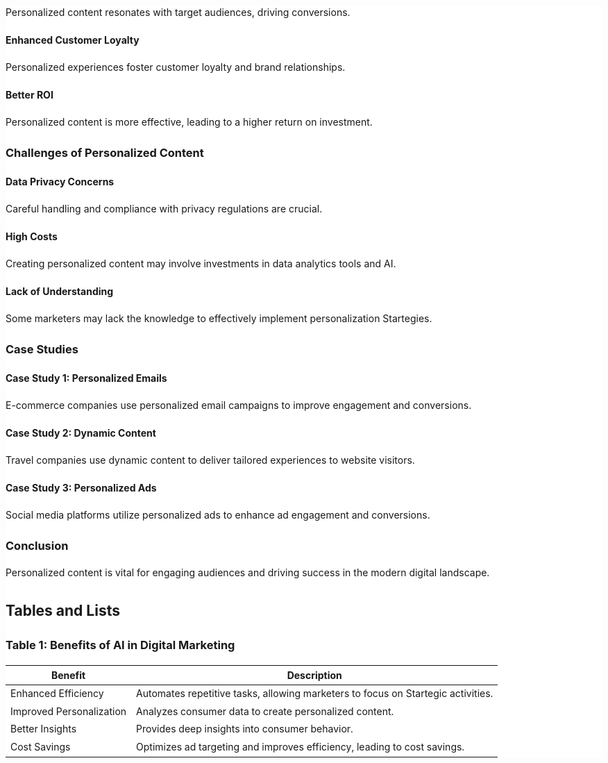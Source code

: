 Personalized content resonates with target audiences, driving conversions.

#### Enhanced Customer Loyalty

Personalized experiences foster customer loyalty and brand relationships.

#### Better ROI

Personalized content is more effective, leading to a higher return on investment.


### Challenges of Personalized Content

#### Data Privacy Concerns

Careful handling and compliance with privacy regulations are crucial.

#### High Costs

Creating personalized content may involve investments in data analytics tools and AI.

#### Lack of Understanding

Some marketers may lack the knowledge to effectively implement personalization Startegies.


### Case Studies

#### Case Study 1: Personalized Emails

E-commerce companies use personalized email campaigns to improve engagement and conversions.

#### Case Study 2: Dynamic Content

Travel companies use dynamic content to deliver tailored experiences to website visitors.

#### Case Study 3: Personalized Ads

Social media platforms utilize personalized ads to enhance ad engagement and conversions.


### Conclusion

Personalized content is vital for engaging audiences and driving success in the modern digital landscape.

## Tables and Lists

### Table 1: Benefits of AI in Digital Marketing


| Benefit               | Description                                                                 |
|-----------------------|-----------------------------------------------------------------------------|
| Enhanced Efficiency    | Automates repetitive tasks, allowing marketers to focus on Startegic activities. |
| Improved Personalization | Analyzes consumer data to create personalized content.                        |
| Better Insights        | Provides deep insights into consumer behavior.                              |
| Cost Savings          | Optimizes ad targeting and improves efficiency, leading to cost savings.    |
